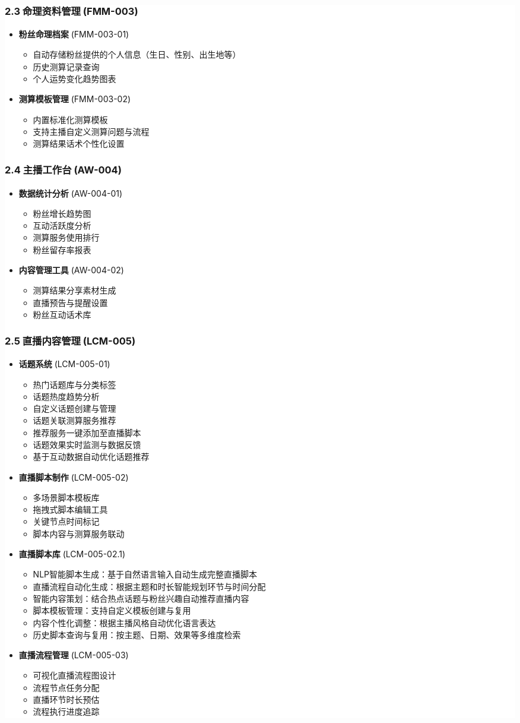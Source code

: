 ### 2.3 命理资料管理 (FMM-003)
* **粉丝命理档案** (FMM-003-01)
  - 自动存储粉丝提供的个人信息（生日、性别、出生地等）
  - 历史测算记录查询
  - 个人运势变化趋势图表

* **测算模板管理** (FMM-003-02)
  - 内置标准化测算模板
  - 支持主播自定义测算问题与流程
  - 测算结果话术个性化设置

### 2.4 主播工作台 (AW-004)
* **数据统计分析** (AW-004-01)
  - 粉丝增长趋势图
  - 互动活跃度分析
  - 测算服务使用排行
  - 粉丝留存率报表

* **内容管理工具** (AW-004-02)
  - 测算结果分享素材生成
  - 直播预告与提醒设置
  - 粉丝互动话术库

### 2.5 直播内容管理 (LCM-005)
* **话题系统** (LCM-005-01)
  - 热门话题库与分类标签
  - 话题热度趋势分析
  - 自定义话题创建与管理
  - 话题关联测算服务推荐
  - 推荐服务一键添加至直播脚本
  - 话题效果实时监测与数据反馈
  - 基于互动数据自动优化话题推荐
* **直播脚本制作** (LCM-005-02)
  - 多场景脚本模板库
  - 拖拽式脚本编辑工具
  - 关键节点时间标记
  - 脚本内容与测算服务联动

* **直播脚本库** (LCM-005-02.1)
  - NLP智能脚本生成：基于自然语言输入自动生成完整直播脚本
  - 直播流程自动化生成：根据主题和时长智能规划环节与时间分配
  - 智能内容策划：结合热点话题与粉丝兴趣自动推荐直播内容
  - 脚本模板管理：支持自定义模板创建与复用
  - 内容个性化调整：根据主播风格自动优化语言表达
  - 历史脚本查询与复用：按主题、日期、效果等多维度检索

* **直播流程管理** (LCM-005-03)
  - 可视化直播流程图设计
  - 流程节点任务分配
  - 直播环节时长预估
  - 流程执行进度追踪
